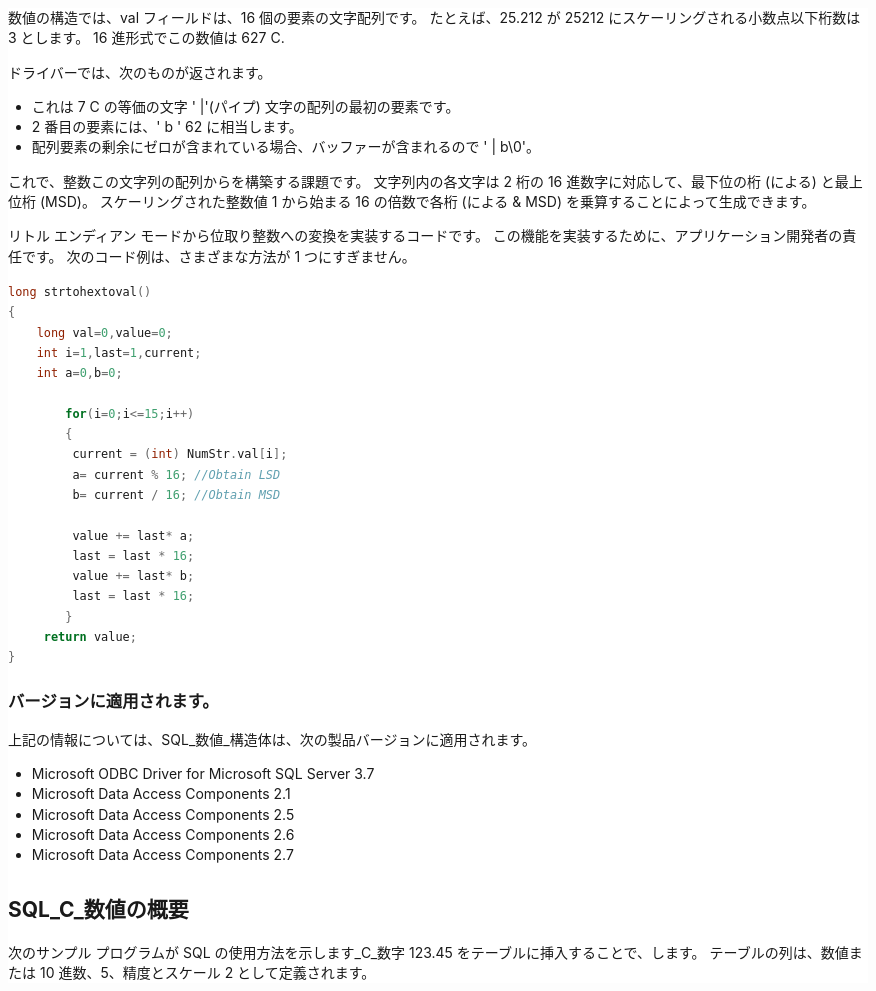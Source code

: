 
数値の構造では、val フィールドは、16 個の要素の文字配列です。 たとえば、25.212 が 25212 にスケーリングされる小数点以下桁数は 3 とします。 16 進形式でこの数値は 627 C.

ドライバーでは、次のものが返されます。

- これは 7 C の等価の文字 ' |'(パイプ) 文字の配列の最初の要素です。
- 2 番目の要素には、' b ' 62 に相当します。
- 配列要素の剰余にゼロが含まれている場合、バッファーが含まれるので ' | b\0'。

これで、整数この文字列の配列からを構築する課題です。 文字列内の各文字は 2 桁の 16 進数字に対応して、最下位の桁 (による) と最上位桁 (MSD)。 スケーリングされた整数値 1 から始まる 16 の倍数で各桁 (による & MSD) を乗算することによって生成できます。

リトル エンディアン モードから位取り整数への変換を実装するコードです。 この機能を実装するために、アプリケーション開発者の責任です。 次のコード例は、さまざまな方法が 1 つにすぎません。


```c
long strtohextoval()
{
    long val=0,value=0;
    int i=1,last=1,current;
    int a=0,b=0;

        for(i=0;i<=15;i++)
        {
         current = (int) NumStr.val[i];
         a= current % 16; //Obtain LSD
         b= current / 16; //Obtain MSD
            
         value += last* a;   
         last = last * 16;   
         value += last* b;
         last = last * 16;   
        }
     return value;
}
```


### <a name="applies-to-versions"></a>バージョンに適用されます。


上記の情報については、SQL\_数値\_構造体は、次の製品バージョンに適用されます。

- Microsoft ODBC Driver for Microsoft SQL Server 3.7
- Microsoft Data Access Components 2.1
- Microsoft Data Access Components 2.5
- Microsoft Data Access Components 2.6
- Microsoft Data Access Components 2.7


## <a name="sqlcnumeric-overview"></a>SQL\_C\_数値の概要


次のサンプル プログラムが SQL の使用方法を示します\_C\_数字 123.45 をテーブルに挿入することで、します。 テーブルの列は、数値または 10 進数、5、精度とスケール 2 として定義されます。

